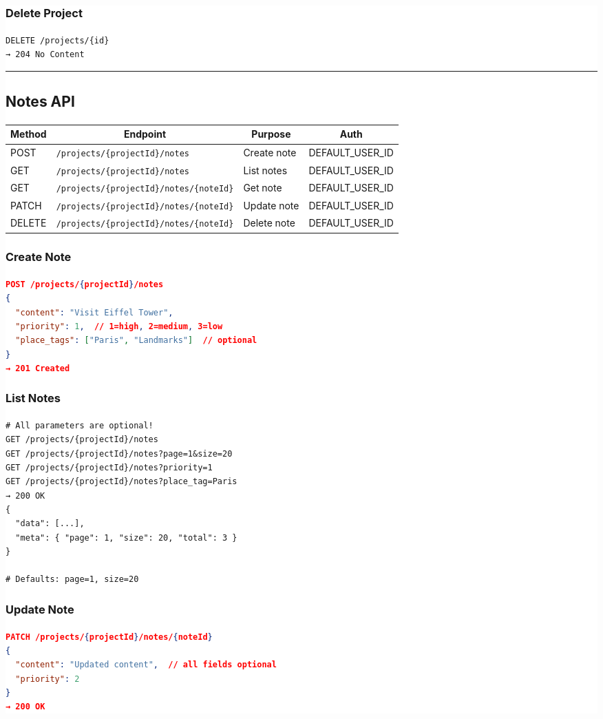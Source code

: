 ### Delete Project
```
DELETE /projects/{id}
→ 204 No Content
```

---

## Notes API

| Method | Endpoint | Purpose | Auth |
|--------|----------|---------|------|
| POST | `/projects/{projectId}/notes` | Create note | DEFAULT_USER_ID |
| GET | `/projects/{projectId}/notes` | List notes | DEFAULT_USER_ID |
| GET | `/projects/{projectId}/notes/{noteId}` | Get note | DEFAULT_USER_ID |
| PATCH | `/projects/{projectId}/notes/{noteId}` | Update note | DEFAULT_USER_ID |
| DELETE | `/projects/{projectId}/notes/{noteId}` | Delete note | DEFAULT_USER_ID |

### Create Note
```json
POST /projects/{projectId}/notes
{
  "content": "Visit Eiffel Tower",
  "priority": 1,  // 1=high, 2=medium, 3=low
  "place_tags": ["Paris", "Landmarks"]  // optional
}
→ 201 Created
```

### List Notes
```
# All parameters are optional!
GET /projects/{projectId}/notes
GET /projects/{projectId}/notes?page=1&size=20
GET /projects/{projectId}/notes?priority=1
GET /projects/{projectId}/notes?place_tag=Paris
→ 200 OK
{
  "data": [...],
  "meta": { "page": 1, "size": 20, "total": 3 }
}

# Defaults: page=1, size=20
```

### Update Note
```json
PATCH /projects/{projectId}/notes/{noteId}
{
  "content": "Updated content",  // all fields optional
  "priority": 2
}
→ 200 OK
```
